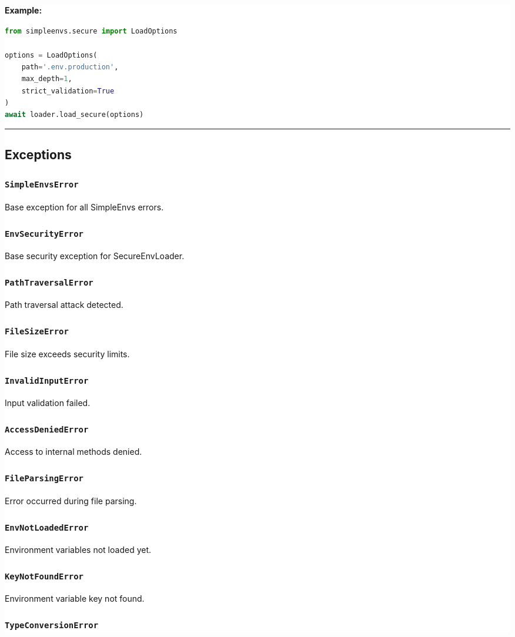 **Example:**
```python
from simpleenvs.secure import LoadOptions

options = LoadOptions(
    path='.env.production',
    max_depth=1,
    strict_validation=True
)
await loader.load_secure(options)
```

---

## Exceptions

### `SimpleEnvsError`

Base exception for all SimpleEnvs errors.

### `EnvSecurityError`

Base security exception for SecureEnvLoader.

### `PathTraversalError`

Path traversal attack detected.

### `FileSizeError`

File size exceeds security limits.

### `InvalidInputError`

Input validation failed.

### `AccessDeniedError`

Access to internal methods denied.

### `FileParsingError`

Error occurred during file parsing.

### `EnvNotLoadedError`

Environment variables not loaded yet.

### `KeyNotFoundError`

Environment variable key not found.

### `TypeConversionError`
